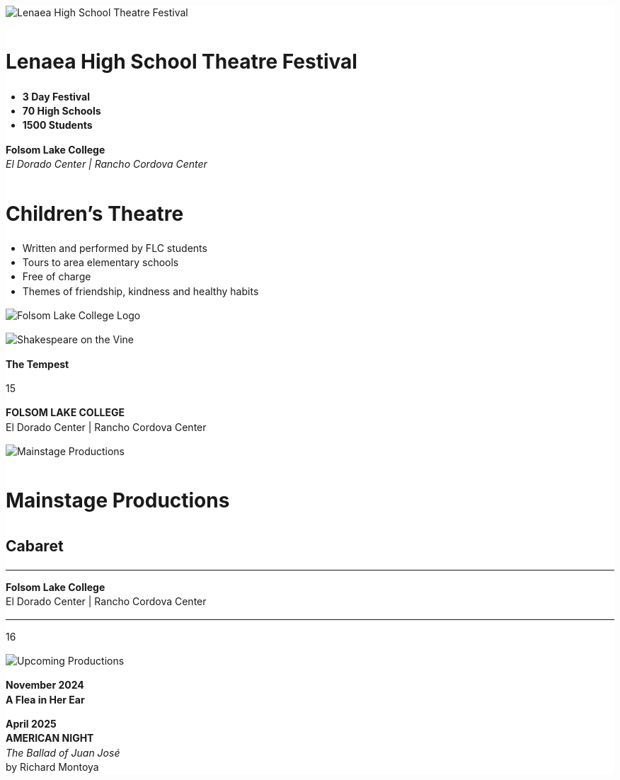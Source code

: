 ![Lenaea High School Theatre Festival](https://example.com/image.jpg)

# Lenaea High School Theatre Festival

- **3 Day Festival**
- **70 High Schools**
- **1500 Students**

**Folsom Lake College**  
*El Dorado Center | Rancho Cordova Center*

# Children’s Theatre
- Written and performed by FLC students
- Tours to area elementary schools
- Free of charge
- Themes of friendship, kindness and healthy habits

![Folsom Lake College Logo](https://www.folsomlakecollege.edu)

![Shakespeare on the Vine](https://example.com/image.jpg)

**The Tempest**

15

**FOLSOM LAKE COLLEGE**  
El Dorado Center | Rancho Cordova Center

![Mainstage Productions](https://example.com/image.jpg)

# Mainstage Productions
## Cabaret

---

**Folsom Lake College**  
El Dorado Center | Rancho Cordova Center

---

16

![Upcoming Productions](https://via.placeholder.com/1365x768.png?text=Upcoming+Productions)

**November 2024**  
**A Flea in Her Ear**

**April 2025**  
**AMERICAN NIGHT**  
*The Ballad of Juan José*  
by Richard Montoya
